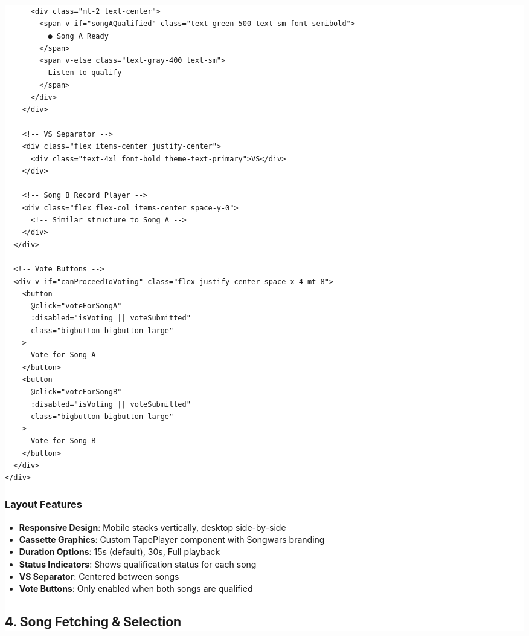 ```vue
      <div class="mt-2 text-center">
        <span v-if="songAQualified" class="text-green-500 text-sm font-semibold">
          ● Song A Ready
        </span>
        <span v-else class="text-gray-400 text-sm">
          Listen to qualify
        </span>
      </div>
    </div>
    
    <!-- VS Separator -->
    <div class="flex items-center justify-center">
      <div class="text-4xl font-bold theme-text-primary">VS</div>
    </div>
    
    <!-- Song B Record Player -->
    <div class="flex flex-col items-center space-y-0">
      <!-- Similar structure to Song A -->
    </div>
  </div>
  
  <!-- Vote Buttons -->
  <div v-if="canProceedToVoting" class="flex justify-center space-x-4 mt-8">
    <button 
      @click="voteForSongA"
      :disabled="isVoting || voteSubmitted"
      class="bigbutton bigbutton-large"
    >
      Vote for Song A
    </button>
    <button 
      @click="voteForSongB"
      :disabled="isVoting || voteSubmitted"
      class="bigbutton bigbutton-large"
    >
      Vote for Song B
    </button>
  </div>
</div>
```

### Layout Features

- **Responsive Design**: Mobile stacks vertically, desktop side-by-side
- **Cassette Graphics**: Custom TapePlayer component with Songwars branding
- **Duration Options**: 15s (default), 30s, Full playback
- **Status Indicators**: Shows qualification status for each song
- **VS Separator**: Centered between songs
- **Vote Buttons**: Only enabled when both songs are qualified

## 4. Song Fetching & Selection
